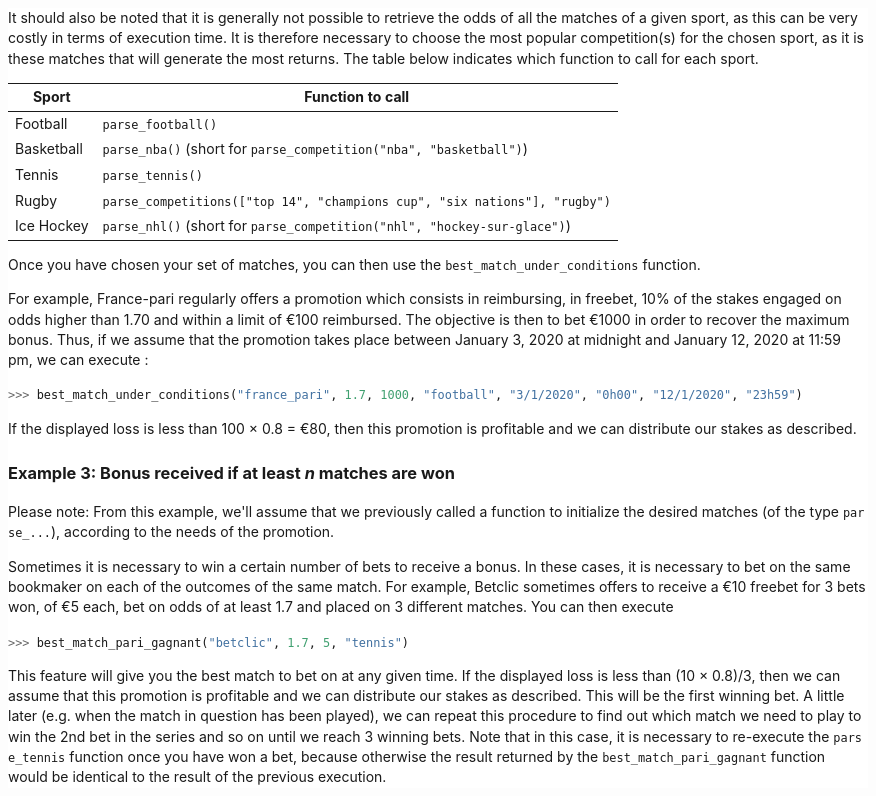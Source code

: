 It should also be noted that it is generally not possible to retrieve the odds of all the matches of a given sport, as this can be very costly in terms of execution time. It is therefore necessary to choose the most popular competition(s) for the chosen sport, as it is these matches that will generate the most returns.
The table below indicates which function to call for each sport.



| Sport | Function to call |
| ------------- | ------------- |
| Football | `parse_football()` |
| Basketball | `parse_nba()` (short for `parse_competition("nba", "basketball")`)|
| Tennis | `parse_tennis()` |
| Rugby | `parse_competitions(["top 14", "champions cup", "six nations"], "rugby")` |
| Ice Hockey | `parse_nhl()` (short for `parse_competition("nhl", "hockey-sur-glace")`) |

Once you have chosen your set of matches, you can then use the `best_match_under_conditions` function.

For example, France-pari regularly offers a promotion which consists in reimbursing, in freebet, 10% of the stakes engaged on odds higher than 1.70 and within a limit of €100 reimbursed. The objective is then to bet €1000 in order to recover the maximum bonus. Thus, if we assume that the promotion takes place between January 3, 2020 at midnight and January 12, 2020 at 11:59 pm, we can execute :
```python
>>> best_match_under_conditions("france_pari", 1.7, 1000, "football", "3/1/2020", "0h00", "12/1/2020", "23h59")
```
If the displayed loss is less than 100 × 0.8 = €80, then this promotion is profitable and we can distribute our stakes as described.

### Example 3: Bonus received if at least *n* matches are won
Please note: From this example, we'll assume that we previously called a function to initialize the desired matches (of the type `parse_...`), according to the needs of the promotion.

Sometimes it is necessary to win a certain number of bets to receive a bonus. In these cases, it is necessary to bet on the same bookmaker on each of the outcomes of the same match. For example, Betclic sometimes offers to receive a €10 freebet for 3 bets won, of €5 each, bet on odds of at least 1.7 and placed on 3 different matches. You can then execute
```python
>>> best_match_pari_gagnant("betclic", 1.7, 5, "tennis")
```
This feature will give you the best match to bet on at any given time. If the displayed loss is less than (10 × 0.8)/3, then we can assume that this promotion is profitable and we can distribute our stakes as described. This will be the first winning bet. A little later (e.g. when the match in question has been played), we can repeat this procedure to find out which match we need to play to win the 2nd bet in the series and so on until we reach 3 winning bets. Note that in this case, it is necessary to re-execute the `parse_tennis` function once you have won a bet, because otherwise the result returned by the `best_match_pari_gagnant` function would be identical to the result of the previous execution.
